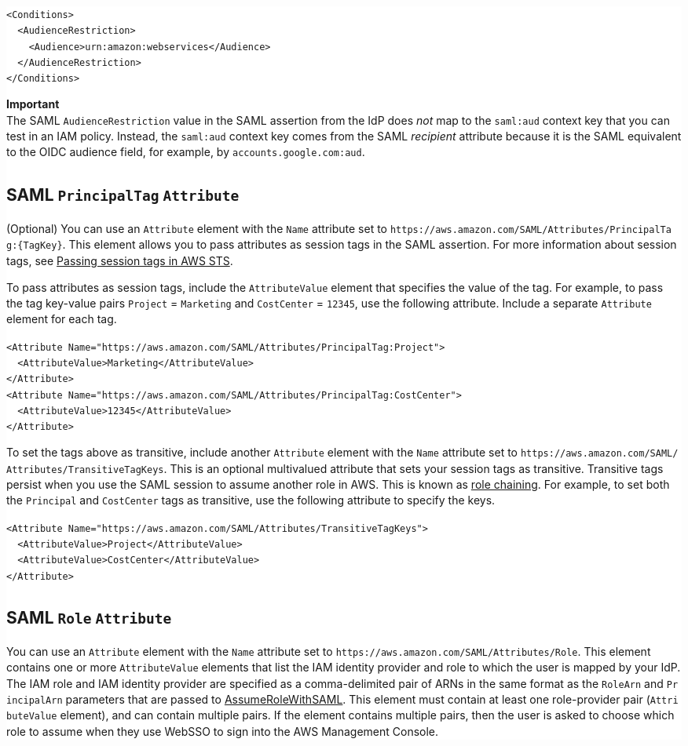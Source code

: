 ```
<Conditions>
  <AudienceRestriction>
    <Audience>urn:amazon:webservices</Audience>
  </AudienceRestriction>
</Conditions>
```

**Important**  
The SAML `AudienceRestriction` value in the SAML assertion from the IdP does *not* map to the `saml:aud` context key that you can test in an IAM policy\. Instead, the `saml:aud` context key comes from the SAML *recipient* attribute because it is the SAML equivalent to the OIDC audience field, for example, by `accounts.google.com:aud`\.

## SAML `PrincipalTag` `Attribute`<a name="saml_role-session-tags"></a>

\(Optional\) You can use an `Attribute` element with the `Name` attribute set to `https://aws.amazon.com/SAML/Attributes/PrincipalTag:{TagKey}`\. This element allows you to pass attributes as session tags in the SAML assertion\. For more information about session tags, see [Passing session tags in AWS STS](id_session-tags.md)\.

To pass attributes as session tags, include the `AttributeValue` element that specifies the value of the tag\. For example, to pass the tag key\-value pairs `Project` = `Marketing` and `CostCenter` = `12345`, use the following attribute\. Include a separate `Attribute` element for each tag\.

```
<Attribute Name="https://aws.amazon.com/SAML/Attributes/PrincipalTag:Project">
  <AttributeValue>Marketing</AttributeValue>
</Attribute>
<Attribute Name="https://aws.amazon.com/SAML/Attributes/PrincipalTag:CostCenter">
  <AttributeValue>12345</AttributeValue>
</Attribute>
```

To set the tags above as transitive, include another `Attribute` element with the `Name` attribute set to `https://aws.amazon.com/SAML/Attributes/TransitiveTagKeys`\. This is an optional multivalued attribute that sets your session tags as transitive\. Transitive tags persist when you use the SAML session to assume another role in AWS\. This is known as [role chaining](id_roles_terms-and-concepts.md#iam-term-role-chaining)\. For example, to set both the `Principal` and `CostCenter` tags as transitive, use the following attribute to specify the keys\.

```
<Attribute Name="https://aws.amazon.com/SAML/Attributes/TransitiveTagKeys">
  <AttributeValue>Project</AttributeValue>
  <AttributeValue>CostCenter</AttributeValue>
</Attribute>
```

## SAML `Role` `Attribute`<a name="saml_role-attribute"></a>

You can use an `Attribute` element with the `Name` attribute set to `https://aws.amazon.com/SAML/Attributes/Role`\. This element contains one or more `AttributeValue` elements that list the IAM identity provider and role to which the user is mapped by your IdP\. The IAM role and IAM identity provider are specified as a comma\-delimited pair of ARNs in the same format as the `RoleArn` and `PrincipalArn` parameters that are passed to [AssumeRoleWithSAML](https://docs.aws.amazon.com/STS/latest/APIReference/API_AssumeRoleWithSAML.html)\. This element must contain at least one role\-provider pair \(`AttributeValue` element\), and can contain multiple pairs\. If the element contains multiple pairs, then the user is asked to choose which role to assume when they use WebSSO to sign into the AWS Management Console\.
